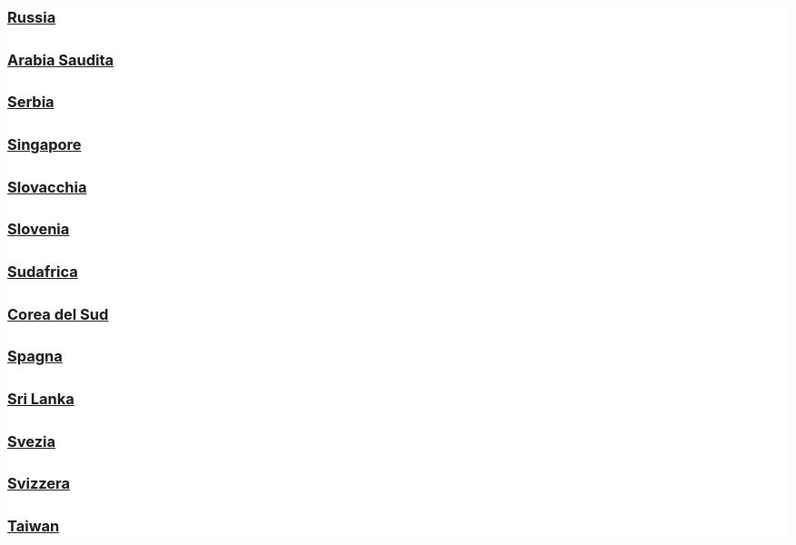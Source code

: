 ### [Russia](/microsoftteams/country-and-region-availability-for-audio-conferencing-and-calling-plans/availability-in-russia?toc=/skypeforbusiness/toc.json&bc=/skypeforbusiness/breadcrumb/toc.json)
### [Arabia Saudita](/microsoftteams/country-and-region-availability-for-audio-conferencing-and-calling-plans/availability-in-saudi-arabia?toc=/skypeforbusiness/toc.json&bc=/skypeforbusiness/breadcrumb/toc.json)
### [Serbia](/microsoftteams/country-and-region-availability-for-audio-conferencing-and-calling-plans/availability-in-serbia?toc=/skypeforbusiness/toc.json&bc=/skypeforbusiness/breadcrumb/toc.json)
### [Singapore](/microsoftteams/country-and-region-availability-for-audio-conferencing-and-calling-plans/availability-in-singapore?toc=/skypeforbusiness/toc.json&bc=/skypeforbusiness/breadcrumb/toc.json)
### [Slovacchia](/microsoftteams/country-and-region-availability-for-audio-conferencing-and-calling-plans/availability-in-slovakia?toc=/skypeforbusiness/toc.json&bc=/skypeforbusiness/breadcrumb/toc.json)
### [Slovenia](/microsoftteams/country-and-region-availability-for-audio-conferencing-and-calling-plans/availability-in-slovenia?toc=/skypeforbusiness/toc.json&bc=/skypeforbusiness/breadcrumb/toc.json)
### [Sudafrica](/microsoftteams/country-and-region-availability-for-audio-conferencing-and-calling-plans/availability-in-south-africa?toc=/skypeforbusiness/toc.json&bc=/skypeforbusiness/breadcrumb/toc.json)
### [Corea del Sud](/microsoftteams/country-and-region-availability-for-audio-conferencing-and-calling-plans/availability-in-south-korea?toc=/skypeforbusiness/toc.json&bc=/skypeforbusiness/breadcrumb/toc.json)
### [Spagna](/microsoftteams/country-and-region-availability-for-audio-conferencing-and-calling-plans/availability-in-spain?toc=/skypeforbusiness/toc.json&bc=/skypeforbusiness/breadcrumb/toc.json)
### [Sri Lanka](/microsoftteams/country-and-region-availability-for-audio-conferencing-and-calling-plans/availability-in-sri-lanka?toc=/skypeforbusiness/toc.json&bc=/skypeforbusiness/breadcrumb/toc.json)
### [Svezia](/microsoftteams/country-and-region-availability-for-audio-conferencing-and-calling-plans/availability-in-sweden?toc=/skypeforbusiness/toc.json&bc=/skypeforbusiness/breadcrumb/toc.json)
### [Svizzera](/microsoftteams/country-and-region-availability-for-audio-conferencing-and-calling-plans/availability-in-switzerland?toc=/skypeforbusiness/toc.json&bc=/skypeforbusiness/breadcrumb/toc.json)
### [Taiwan](/microsoftteams/country-and-region-availability-for-audio-conferencing-and-calling-plans/availability-in-taiwan?toc=/skypeforbusiness/toc.json&bc=/skypeforbusiness/breadcrumb/toc.json)